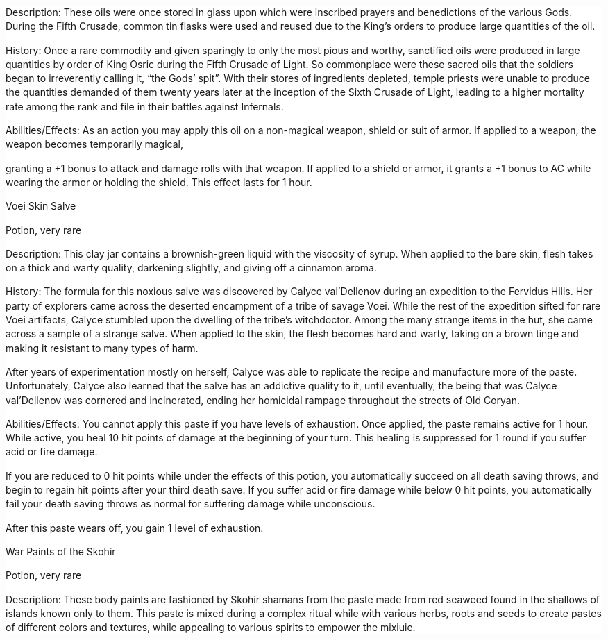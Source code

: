 Description: These oils were once stored in glass upon which were inscribed prayers and benedictions of the various Gods. During the Fifth Crusade, common tin flasks were used and reused due to the King’s orders to produce large quantities of the oil.

History: Once a rare commodity and given sparingly to only the most pious and worthy, sanctified oils were produced in large quantities by order of King Osric during the Fifth Crusade of Light. So commonplace were these sacred oils that the soldiers began to irreverently calling it, “the Gods’ spit”. With their stores of ingredients depleted, temple priests were unable to produce the quantities demanded of them twenty years later at the inception of the Sixth Crusade of Light, leading to a higher mortality rate among the rank and file in their battles against Infernals.

Abilities/Effects: As an action you may apply this oil on a non-magical weapon, shield or suit of armor. If applied to a weapon, the weapon becomes temporarily magical, 

granting a +1 bonus to attack and damage rolls with that weapon. If applied to a shield or armor, it grants a +1 bonus to AC while wearing the armor or holding the shield. This effect lasts for 1 hour.

Voei Skin Salve

Potion, very rare

Description: This clay jar contains a brownish-green liquid with the viscosity of syrup. When applied to the bare skin, flesh takes on a thick and warty quality, darkening slightly, and giving off a cinnamon aroma.

History: The formula for this noxious salve was discovered by Calyce val’Dellenov during an expedition to the Fervidus Hills. Her party of explorers came across the deserted encampment of a tribe of savage Voei. While the rest of the expedition sifted for rare Voei artifacts, Calyce stumbled upon the dwelling of the tribe’s witchdoctor. Among the many strange items in the hut, she came across a sample of a strange salve. When applied to the skin, the flesh becomes hard and warty, taking on a brown tinge and making it resistant to many types of harm.

After years of experimentation mostly on herself, Calyce was able to replicate the recipe and manufacture more of the paste. Unfortunately, Calyce also learned that the salve has an addictive quality to it, until eventually, the being that was Calyce val’Dellenov was cornered and incinerated, ending her homicidal rampage throughout the streets of Old Coryan.

Abilities/Effects: You cannot apply this paste if you have levels of exhaustion. Once applied, the paste remains active for 1 hour. While active, you heal 10 hit points of damage at the beginning of your turn. This healing is suppressed for 1 round if you suffer acid or fire damage.

If you are reduced to 0 hit points while under the effects of this potion, you automatically succeed on all death saving throws, and begin to regain hit points after your third death save. If you suffer acid or fire damage while below 0 hit points, you automatically fail your death saving throws as normal for suffering damage while unconscious.

After this paste wears off, you gain 1 level of exhaustion.

War Paints of the Skohir

Potion, very rare

Description: These body paints are fashioned by Skohir shamans from the paste made from red seaweed found in the shallows of islands known only to them. This paste is mixed during a complex ritual while with various herbs, roots and seeds to create pastes of different colors and textures, while appealing to various spirits to empower the mixiuie.
